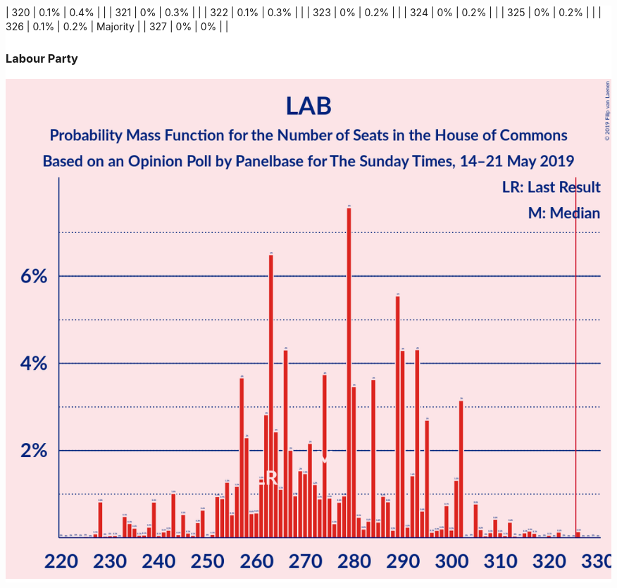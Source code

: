 | 320 | 0.1% | 0.4% |  |
| 321 | 0% | 0.3% |  |
| 322 | 0.1% | 0.3% |  |
| 323 | 0% | 0.2% |  |
| 324 | 0% | 0.2% |  |
| 325 | 0% | 0.2% |  |
| 326 | 0.1% | 0.2% | Majority |
| 327 | 0% | 0% |  |

### Labour Party

![Graph with seats probability mass function not yet produced](2019-05-21-Panelbase-coalitions-seats-pmf-lab.png "Seats Probability Mass Function")
